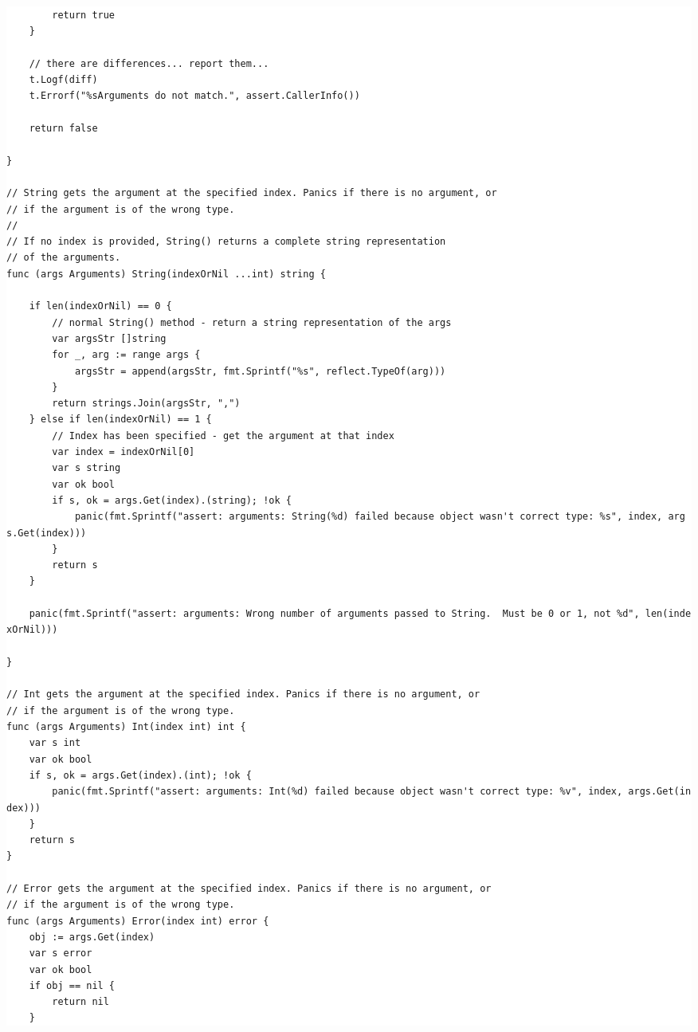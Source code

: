 ```
		return true
	}

	// there are differences... report them...
	t.Logf(diff)
	t.Errorf("%sArguments do not match.", assert.CallerInfo())

	return false

}

// String gets the argument at the specified index. Panics if there is no argument, or
// if the argument is of the wrong type.
//
// If no index is provided, String() returns a complete string representation
// of the arguments.
func (args Arguments) String(indexOrNil ...int) string {

	if len(indexOrNil) == 0 {
		// normal String() method - return a string representation of the args
		var argsStr []string
		for _, arg := range args {
			argsStr = append(argsStr, fmt.Sprintf("%s", reflect.TypeOf(arg)))
		}
		return strings.Join(argsStr, ",")
	} else if len(indexOrNil) == 1 {
		// Index has been specified - get the argument at that index
		var index = indexOrNil[0]
		var s string
		var ok bool
		if s, ok = args.Get(index).(string); !ok {
			panic(fmt.Sprintf("assert: arguments: String(%d) failed because object wasn't correct type: %s", index, args.Get(index)))
		}
		return s
	}

	panic(fmt.Sprintf("assert: arguments: Wrong number of arguments passed to String.  Must be 0 or 1, not %d", len(indexOrNil)))

}

// Int gets the argument at the specified index. Panics if there is no argument, or
// if the argument is of the wrong type.
func (args Arguments) Int(index int) int {
	var s int
	var ok bool
	if s, ok = args.Get(index).(int); !ok {
		panic(fmt.Sprintf("assert: arguments: Int(%d) failed because object wasn't correct type: %v", index, args.Get(index)))
	}
	return s
}

// Error gets the argument at the specified index. Panics if there is no argument, or
// if the argument is of the wrong type.
func (args Arguments) Error(index int) error {
	obj := args.Get(index)
	var s error
	var ok bool
	if obj == nil {
		return nil
	}
```